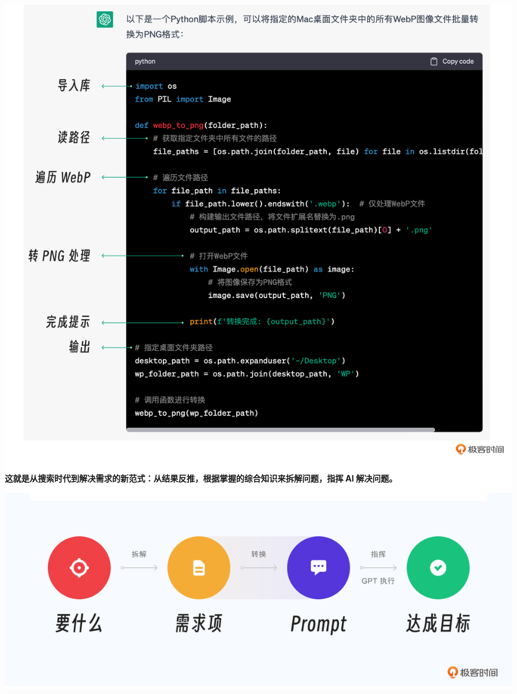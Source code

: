![](images/662744/d3e43332b4c800feb1bf72e4f570b6ea.png)

**这就是从搜索时代到解决需求的新范式：从结果反推，根据掌握的综合知识来拆解问题，指挥 AI 解决问题。**

![](images/662744/c8cd7fd16df6eb7b8a82bdf4855a6498.png)
